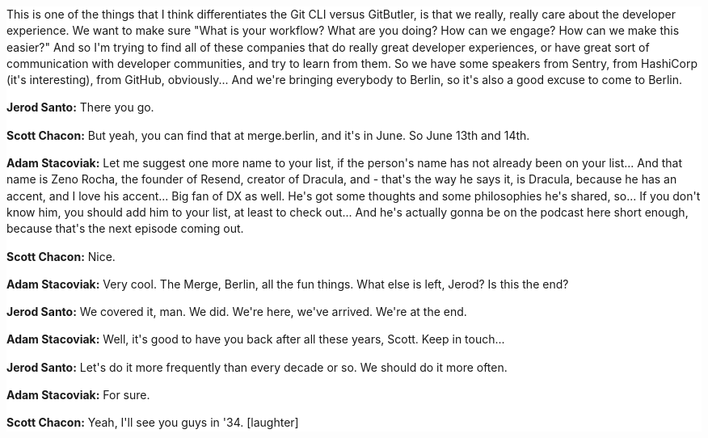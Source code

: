 This is one of the things that I think differentiates the Git CLI versus GitButler, is that we really, really care about the developer experience. We want to make sure "What is your workflow? What are you doing? How can we engage? How can we make this easier?" And so I'm trying to find all of these companies that do really great developer experiences, or have great sort of communication with developer communities, and try to learn from them. So we have some speakers from Sentry, from HashiCorp (it's interesting), from GitHub, obviously... And we're bringing everybody to Berlin, so it's also a good excuse to come to Berlin.

**Jerod Santo:** There you go.

**Scott Chacon:** But yeah, you can find that at merge.berlin, and it's in June. So June 13th and 14th.

**Adam Stacoviak:** Let me suggest one more name to your list, if the person's name has not already been on your list... And that name is Zeno Rocha, the founder of Resend, creator of Dracula, and - that's the way he says it, is Dracula, because he has an accent, and I love his accent... Big fan of DX as well. He's got some thoughts and some philosophies he's shared, so... If you don't know him, you should add him to your list, at least to check out... And he's actually gonna be on the podcast here short enough, because that's the next episode coming out.

**Scott Chacon:** Nice.

**Adam Stacoviak:** Very cool. The Merge, Berlin, all the fun things. What else is left, Jerod? Is this the end?

**Jerod Santo:** We covered it, man. We did. We're here, we've arrived. We're at the end.

**Adam Stacoviak:** Well, it's good to have you back after all these years, Scott. Keep in touch...

**Jerod Santo:** Let's do it more frequently than every decade or so. We should do it more often.

**Adam Stacoviak:** For sure.

**Scott Chacon:** Yeah, I'll see you guys in '34. \[laughter\]
